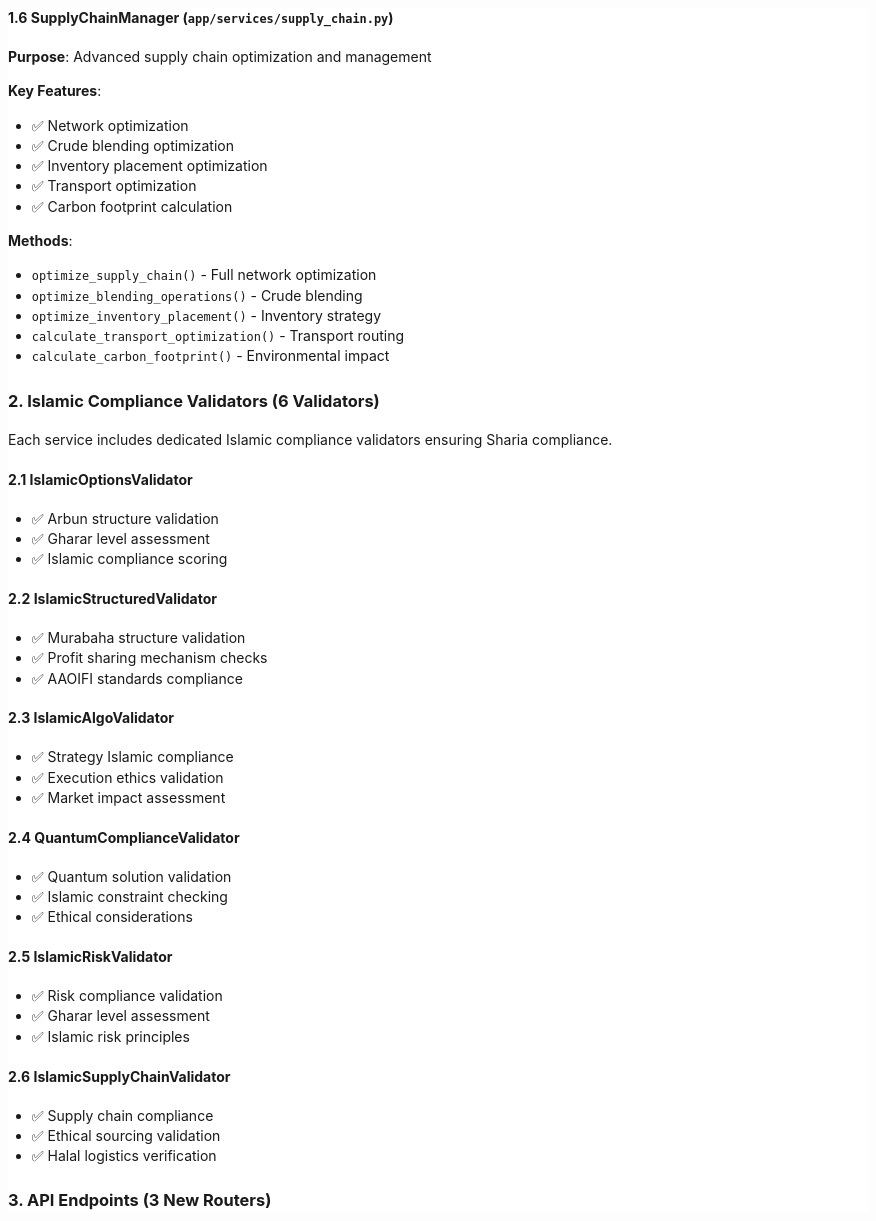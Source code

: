 #### 1.6 SupplyChainManager (`app/services/supply_chain.py`)
**Purpose**: Advanced supply chain optimization and management

**Key Features**:
- ✅ Network optimization
- ✅ Crude blending optimization
- ✅ Inventory placement optimization
- ✅ Transport optimization
- ✅ Carbon footprint calculation

**Methods**:
- `optimize_supply_chain()` - Full network optimization
- `optimize_blending_operations()` - Crude blending
- `optimize_inventory_placement()` - Inventory strategy
- `calculate_transport_optimization()` - Transport routing
- `calculate_carbon_footprint()` - Environmental impact

### 2. Islamic Compliance Validators (6 Validators)
Each service includes dedicated Islamic compliance validators ensuring Sharia compliance.

#### 2.1 IslamicOptionsValidator
- ✅ Arbun structure validation
- ✅ Gharar level assessment
- ✅ Islamic compliance scoring

#### 2.2 IslamicStructuredValidator
- ✅ Murabaha structure validation
- ✅ Profit sharing mechanism checks
- ✅ AAOIFI standards compliance

#### 2.3 IslamicAlgoValidator
- ✅ Strategy Islamic compliance
- ✅ Execution ethics validation
- ✅ Market impact assessment

#### 2.4 QuantumComplianceValidator
- ✅ Quantum solution validation
- ✅ Islamic constraint checking
- ✅ Ethical considerations

#### 2.5 IslamicRiskValidator
- ✅ Risk compliance validation
- ✅ Gharar level assessment
- ✅ Islamic risk principles

#### 2.6 IslamicSupplyChainValidator
- ✅ Supply chain compliance
- ✅ Ethical sourcing validation
- ✅ Halal logistics verification

### 3. API Endpoints (3 New Routers)
